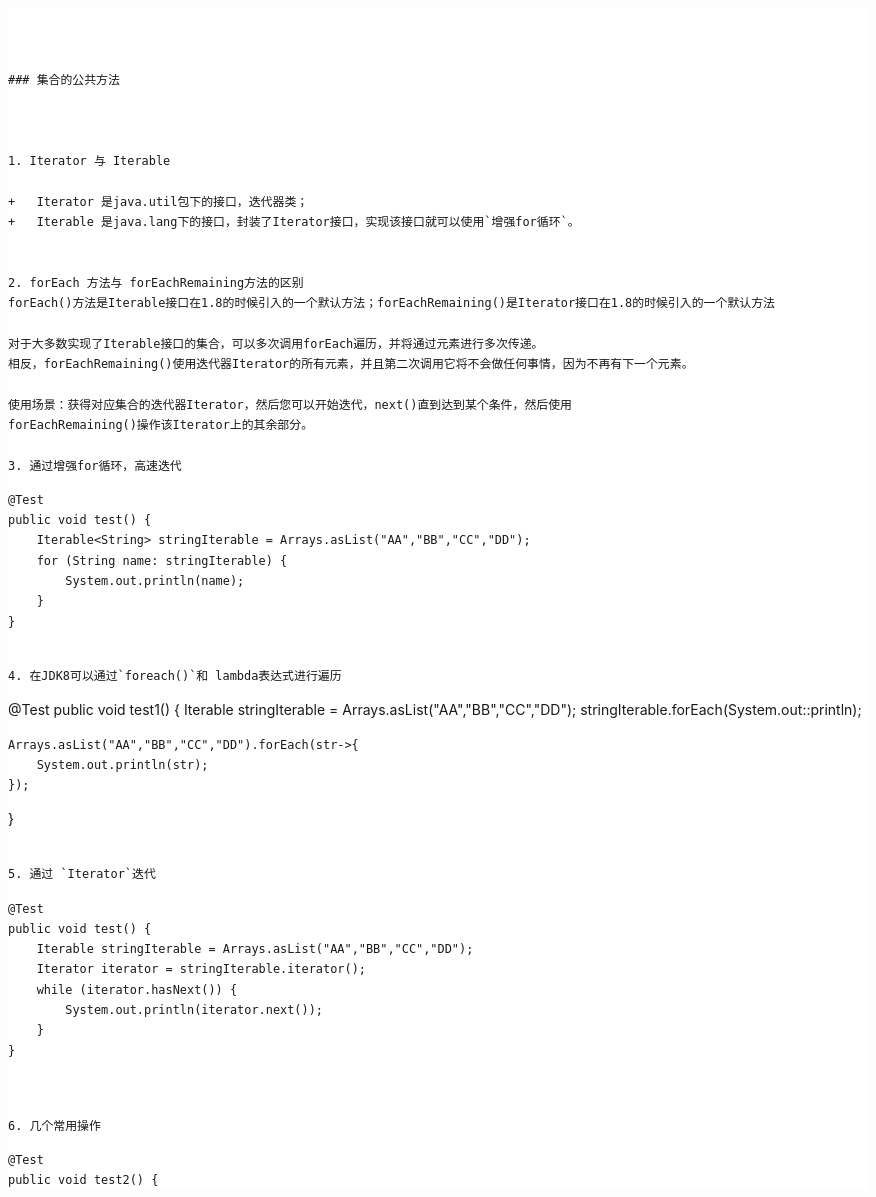 ```



### 集合的公共方法

 

1. Iterator 与 Iterable

+	Iterator 是java.util包下的接口，迭代器类；
+	Iterable 是java.lang下的接口，封装了Iterator接口，实现该接口就可以使用`增强for循环`。


2. forEach 方法与 forEachRemaining方法的区别
forEach()方法是Iterable接口在1.8的时候引入的一个默认方法；forEachRemaining()是Iterator接口在1.8的时候引入的一个默认方法

对于大多数实现了Iterable接口的集合，可以多次调用forEach遍历，并将通过元素进行多次传递。
相反，forEachRemaining()使用迭代器Iterator的所有元素，并且第二次调用它将不会做任何事情，因为不再有下一个元素。

使用场景：获得对应集合的迭代器Iterator，然后您可以开始迭代，next()直到达到某个条件，然后使用
forEachRemaining()操作该Iterator上的其余部分。

3. 通过增强for循环，高速迭代

```
    @Test
    public void test() {
        Iterable<String> stringIterable = Arrays.asList("AA","BB","CC","DD");
        for (String name: stringIterable) {
            System.out.println(name);
        }
    }
```

4. 在JDK8可以通过`foreach()`和 lambda表达式进行遍历 

```
@Test
public void test1() {
	Iterable stringIterable = Arrays.asList("AA","BB","CC","DD");
	stringIterable.forEach(System.out::println);

	Arrays.asList("AA","BB","CC","DD").forEach(str->{
		System.out.println(str);
	});
}
```

5. 通过 `Iterator`迭代
```
    @Test
    public void test() {
        Iterable stringIterable = Arrays.asList("AA","BB","CC","DD");
        Iterator iterator = stringIterable.iterator();
        while (iterator.hasNext()) {
            System.out.println(iterator.next());
        }
    }
```


6. 几个常用操作
```
    @Test
    public void test2() {